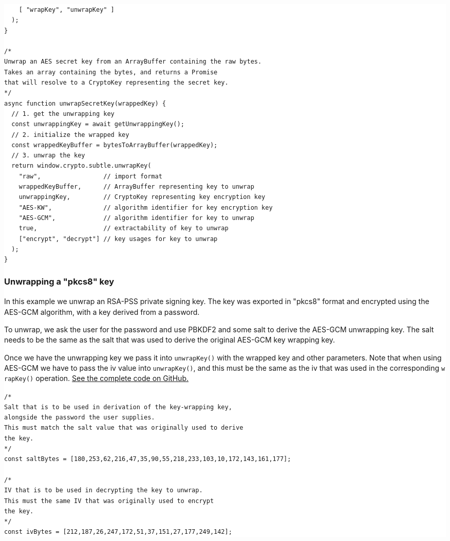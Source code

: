        [ "wrapKey", "unwrapKey" ]
      );
    }

    /*
    Unwrap an AES secret key from an ArrayBuffer containing the raw bytes.
    Takes an array containing the bytes, and returns a Promise
    that will resolve to a CryptoKey representing the secret key.
    */
    async function unwrapSecretKey(wrappedKey) {
      // 1. get the unwrapping key
      const unwrappingKey = await getUnwrappingKey();
      // 2. initialize the wrapped key
      const wrappedKeyBuffer = bytesToArrayBuffer(wrappedKey);
      // 3. unwrap the key
      return window.crypto.subtle.unwrapKey(
        "raw",                 // import format
        wrappedKeyBuffer,      // ArrayBuffer representing key to unwrap
        unwrappingKey,         // CryptoKey representing key encryption key
        "AES-KW",              // algorithm identifier for key encryption key
        "AES-GCM",             // algorithm identifier for key to unwrap
        true,                  // extractability of key to unwrap
        ["encrypt", "decrypt"] // key usages for key to unwrap
      );
    }

### Unwrapping a "pkcs8" key

In this example we unwrap an RSA-PSS private signing key. The key was exported in "pkcs8" format and encrypted using the AES-GCM algorithm, with a key derived from a password.

To unwrap, we ask the user for the password and use PBKDF2 and some salt to derive the AES-GCM unwrapping key. The salt needs to be the same as the salt that was used to derive the original AES-GCM key wrapping key.

Once we have the unwrapping key we pass it into `unwrapKey()` with the wrapped key and other parameters. Note that when using AES-GCM we have to pass the iv value into `unwrapKey()`, and this must be the same as the iv that was used in the corresponding `wrapKey()` operation. [See the complete code on GitHub.](https://github.com/mdn/dom-examples/blob/master/web-crypto/unwrap-key/pkcs8.js)

    /*
    Salt that is to be used in derivation of the key-wrapping key,
    alongside the password the user supplies.
    This must match the salt value that was originally used to derive
    the key.
    */
    const saltBytes = [180,253,62,216,47,35,90,55,218,233,103,10,172,143,161,177];

    /*
    IV that is to be used in decrypting the key to unwrap.
    This must the same IV that was originally used to encrypt
    the key.
    */
    const ivBytes = [212,187,26,247,172,51,37,151,27,177,249,142];
